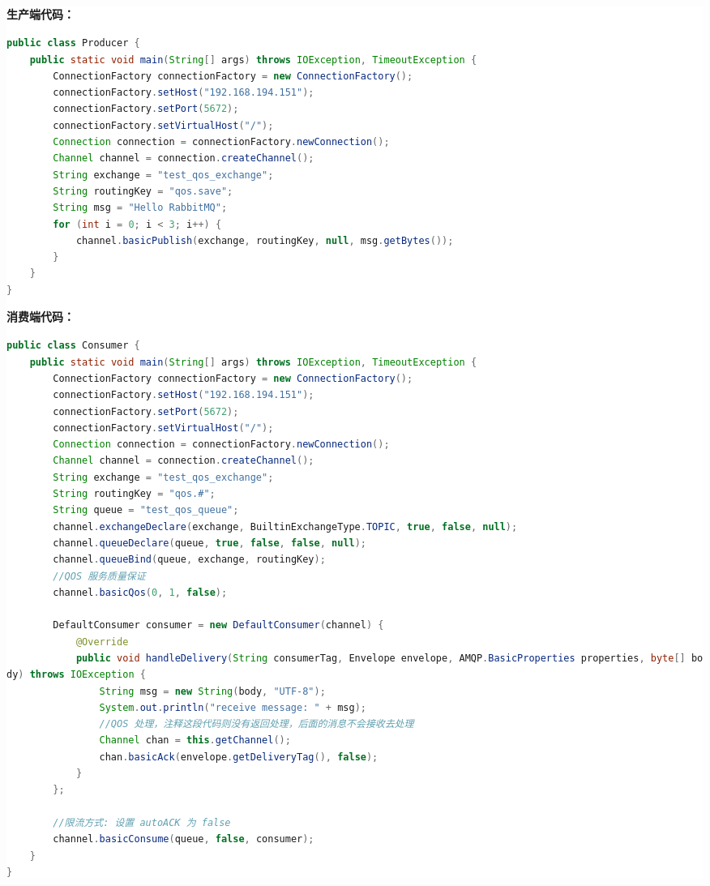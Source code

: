 **生产端代码：**

```java
public class Producer {
    public static void main(String[] args) throws IOException, TimeoutException {
        ConnectionFactory connectionFactory = new ConnectionFactory();
        connectionFactory.setHost("192.168.194.151");
        connectionFactory.setPort(5672);
        connectionFactory.setVirtualHost("/");
        Connection connection = connectionFactory.newConnection();
        Channel channel = connection.createChannel();
        String exchange = "test_qos_exchange";
        String routingKey = "qos.save";
        String msg = "Hello RabbitMQ";
        for (int i = 0; i < 3; i++) {
            channel.basicPublish(exchange, routingKey, null, msg.getBytes());
        }
    }
}
```

**消费端代码：**

```java
public class Consumer {
    public static void main(String[] args) throws IOException, TimeoutException {
        ConnectionFactory connectionFactory = new ConnectionFactory();
        connectionFactory.setHost("192.168.194.151");
        connectionFactory.setPort(5672);
        connectionFactory.setVirtualHost("/");
        Connection connection = connectionFactory.newConnection();
        Channel channel = connection.createChannel();
        String exchange = "test_qos_exchange";
        String routingKey = "qos.#";
        String queue = "test_qos_queue";
        channel.exchangeDeclare(exchange, BuiltinExchangeType.TOPIC, true, false, null);
        channel.queueDeclare(queue, true, false, false, null);
        channel.queueBind(queue, exchange, routingKey);
        //QOS 服务质量保证
        channel.basicQos(0, 1, false);

        DefaultConsumer consumer = new DefaultConsumer(channel) {
            @Override
            public void handleDelivery(String consumerTag, Envelope envelope, AMQP.BasicProperties properties, byte[] body) throws IOException {
                String msg = new String(body, "UTF-8");
                System.out.println("receive message: " + msg);
                //QOS 处理，注释这段代码则没有返回处理，后面的消息不会接收去处理
                Channel chan = this.getChannel();
                chan.basicAck(envelope.getDeliveryTag(), false);
            }
        };

        //限流方式: 设置 autoACK 为 false
        channel.basicConsume(queue, false, consumer);
    }
}
```
